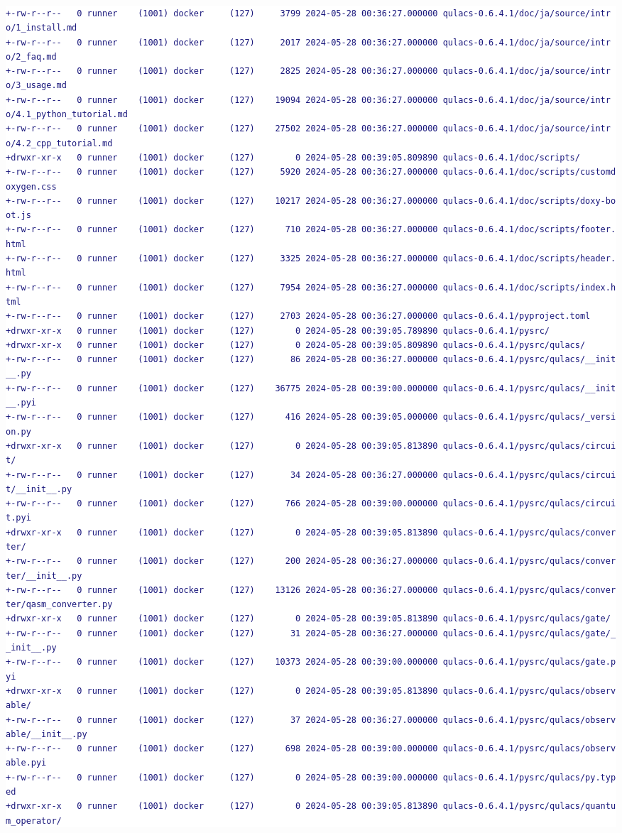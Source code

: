 ```diff
+-rw-r--r--   0 runner    (1001) docker     (127)     3799 2024-05-28 00:36:27.000000 qulacs-0.6.4.1/doc/ja/source/intro/1_install.md
+-rw-r--r--   0 runner    (1001) docker     (127)     2017 2024-05-28 00:36:27.000000 qulacs-0.6.4.1/doc/ja/source/intro/2_faq.md
+-rw-r--r--   0 runner    (1001) docker     (127)     2825 2024-05-28 00:36:27.000000 qulacs-0.6.4.1/doc/ja/source/intro/3_usage.md
+-rw-r--r--   0 runner    (1001) docker     (127)    19094 2024-05-28 00:36:27.000000 qulacs-0.6.4.1/doc/ja/source/intro/4.1_python_tutorial.md
+-rw-r--r--   0 runner    (1001) docker     (127)    27502 2024-05-28 00:36:27.000000 qulacs-0.6.4.1/doc/ja/source/intro/4.2_cpp_tutorial.md
+drwxr-xr-x   0 runner    (1001) docker     (127)        0 2024-05-28 00:39:05.809890 qulacs-0.6.4.1/doc/scripts/
+-rw-r--r--   0 runner    (1001) docker     (127)     5920 2024-05-28 00:36:27.000000 qulacs-0.6.4.1/doc/scripts/customdoxygen.css
+-rw-r--r--   0 runner    (1001) docker     (127)    10217 2024-05-28 00:36:27.000000 qulacs-0.6.4.1/doc/scripts/doxy-boot.js
+-rw-r--r--   0 runner    (1001) docker     (127)      710 2024-05-28 00:36:27.000000 qulacs-0.6.4.1/doc/scripts/footer.html
+-rw-r--r--   0 runner    (1001) docker     (127)     3325 2024-05-28 00:36:27.000000 qulacs-0.6.4.1/doc/scripts/header.html
+-rw-r--r--   0 runner    (1001) docker     (127)     7954 2024-05-28 00:36:27.000000 qulacs-0.6.4.1/doc/scripts/index.html
+-rw-r--r--   0 runner    (1001) docker     (127)     2703 2024-05-28 00:36:27.000000 qulacs-0.6.4.1/pyproject.toml
+drwxr-xr-x   0 runner    (1001) docker     (127)        0 2024-05-28 00:39:05.789890 qulacs-0.6.4.1/pysrc/
+drwxr-xr-x   0 runner    (1001) docker     (127)        0 2024-05-28 00:39:05.809890 qulacs-0.6.4.1/pysrc/qulacs/
+-rw-r--r--   0 runner    (1001) docker     (127)       86 2024-05-28 00:36:27.000000 qulacs-0.6.4.1/pysrc/qulacs/__init__.py
+-rw-r--r--   0 runner    (1001) docker     (127)    36775 2024-05-28 00:39:00.000000 qulacs-0.6.4.1/pysrc/qulacs/__init__.pyi
+-rw-r--r--   0 runner    (1001) docker     (127)      416 2024-05-28 00:39:05.000000 qulacs-0.6.4.1/pysrc/qulacs/_version.py
+drwxr-xr-x   0 runner    (1001) docker     (127)        0 2024-05-28 00:39:05.813890 qulacs-0.6.4.1/pysrc/qulacs/circuit/
+-rw-r--r--   0 runner    (1001) docker     (127)       34 2024-05-28 00:36:27.000000 qulacs-0.6.4.1/pysrc/qulacs/circuit/__init__.py
+-rw-r--r--   0 runner    (1001) docker     (127)      766 2024-05-28 00:39:00.000000 qulacs-0.6.4.1/pysrc/qulacs/circuit.pyi
+drwxr-xr-x   0 runner    (1001) docker     (127)        0 2024-05-28 00:39:05.813890 qulacs-0.6.4.1/pysrc/qulacs/converter/
+-rw-r--r--   0 runner    (1001) docker     (127)      200 2024-05-28 00:36:27.000000 qulacs-0.6.4.1/pysrc/qulacs/converter/__init__.py
+-rw-r--r--   0 runner    (1001) docker     (127)    13126 2024-05-28 00:36:27.000000 qulacs-0.6.4.1/pysrc/qulacs/converter/qasm_converter.py
+drwxr-xr-x   0 runner    (1001) docker     (127)        0 2024-05-28 00:39:05.813890 qulacs-0.6.4.1/pysrc/qulacs/gate/
+-rw-r--r--   0 runner    (1001) docker     (127)       31 2024-05-28 00:36:27.000000 qulacs-0.6.4.1/pysrc/qulacs/gate/__init__.py
+-rw-r--r--   0 runner    (1001) docker     (127)    10373 2024-05-28 00:39:00.000000 qulacs-0.6.4.1/pysrc/qulacs/gate.pyi
+drwxr-xr-x   0 runner    (1001) docker     (127)        0 2024-05-28 00:39:05.813890 qulacs-0.6.4.1/pysrc/qulacs/observable/
+-rw-r--r--   0 runner    (1001) docker     (127)       37 2024-05-28 00:36:27.000000 qulacs-0.6.4.1/pysrc/qulacs/observable/__init__.py
+-rw-r--r--   0 runner    (1001) docker     (127)      698 2024-05-28 00:39:00.000000 qulacs-0.6.4.1/pysrc/qulacs/observable.pyi
+-rw-r--r--   0 runner    (1001) docker     (127)        0 2024-05-28 00:39:00.000000 qulacs-0.6.4.1/pysrc/qulacs/py.typed
+drwxr-xr-x   0 runner    (1001) docker     (127)        0 2024-05-28 00:39:05.813890 qulacs-0.6.4.1/pysrc/qulacs/quantum_operator/
